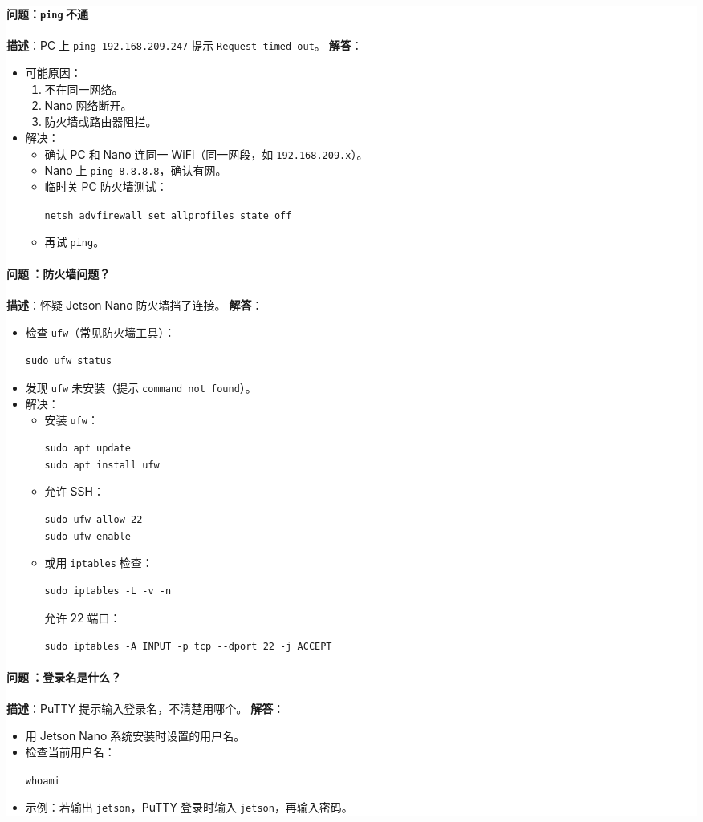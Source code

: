 #### 问题：`ping` 不通
**描述**：PC 上 `ping 192.168.209.247` 提示 `Request timed out`。
**解答**：
- 可能原因：
  1. 不在同一网络。
  2. Nano 网络断开。
  3. 防火墙或路由器阻拦。
- 解决：
  - 确认 PC 和 Nano 连同一 WiFi（同一网段，如 `192.168.209.x`）。
  - Nano 上 `ping 8.8.8.8`，确认有网。
  - 临时关 PC 防火墙测试：
    ```
    netsh advfirewall set allprofiles state off
    ```
  - 再试 `ping`。

#### 问题 ：防火墙问题？
**描述**：怀疑 Jetson Nano 防火墙挡了连接。
**解答**：
- 检查 `ufw`（常见防火墙工具）：
  ```
  sudo ufw status
  ```
- 发现 `ufw` 未安装（提示 `command not found`）。
- 解决：
  - 安装 `ufw`：
    ```
    sudo apt update
    sudo apt install ufw
    ```
  - 允许 SSH：
    ```
    sudo ufw allow 22
    sudo ufw enable
    ```
  - 或用 `iptables` 检查：
    ```
    sudo iptables -L -v -n
    ```
    允许 22 端口：
    ```
    sudo iptables -A INPUT -p tcp --dport 22 -j ACCEPT
    ```

#### 问题 ：登录名是什么？
**描述**：PuTTY 提示输入登录名，不清楚用哪个。
**解答**：
- 用 Jetson Nano 系统安装时设置的用户名。
- 检查当前用户名：
  ```
  whoami
  ```
- 示例：若输出 `jetson`，PuTTY 登录时输入 `jetson`，再输入密码。
